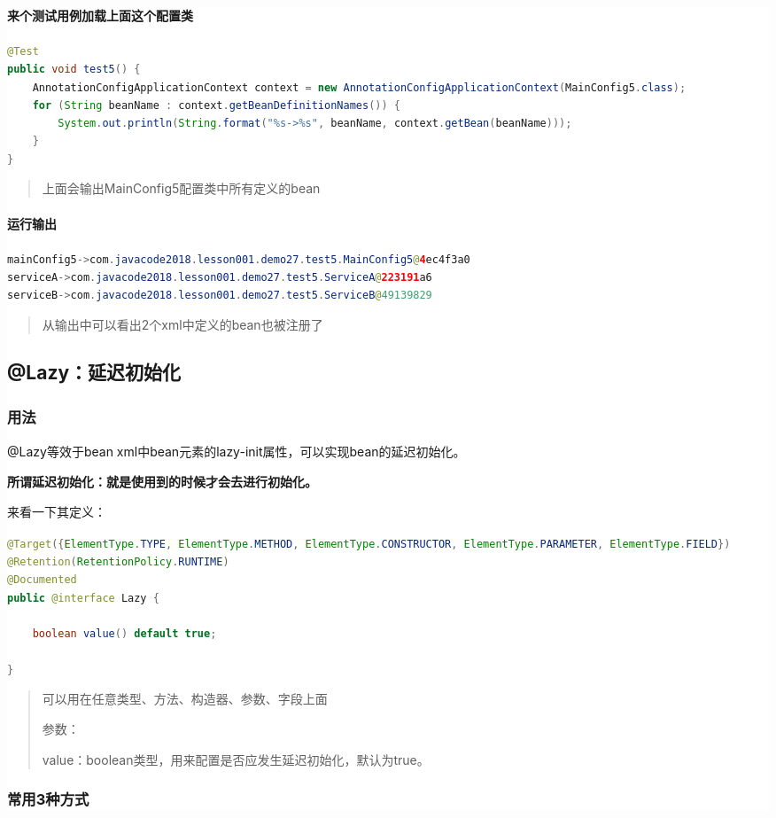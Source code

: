#### 来个测试用例加载上面这个配置类

```java
@Test
public void test5() {
    AnnotationConfigApplicationContext context = new AnnotationConfigApplicationContext(MainConfig5.class);
    for (String beanName : context.getBeanDefinitionNames()) {
        System.out.println(String.format("%s->%s", beanName, context.getBean(beanName)));
    }
}
```

> 上面会输出MainConfig5配置类中所有定义的bean

#### 运行输出

```java
mainConfig5->com.javacode2018.lesson001.demo27.test5.MainConfig5@4ec4f3a0
serviceA->com.javacode2018.lesson001.demo27.test5.ServiceA@223191a6
serviceB->com.javacode2018.lesson001.demo27.test5.ServiceB@49139829
```

> 从输出中可以看出2个xml中定义的bean也被注册了

## @Lazy：延迟初始化

### 用法

@Lazy等效于bean xml中bean元素的lazy-init属性，可以实现bean的延迟初始化。

**所谓延迟初始化：就是使用到的时候才会去进行初始化。**

来看一下其定义：

```java
@Target({ElementType.TYPE, ElementType.METHOD, ElementType.CONSTRUCTOR, ElementType.PARAMETER, ElementType.FIELD})
@Retention(RetentionPolicy.RUNTIME)
@Documented
public @interface Lazy {

    boolean value() default true;

}
```

> 可以用在任意类型、方法、构造器、参数、字段上面
> 
> 参数：
> 
> value：boolean类型，用来配置是否应发生延迟初始化，默认为true。

### 常用3种方式

